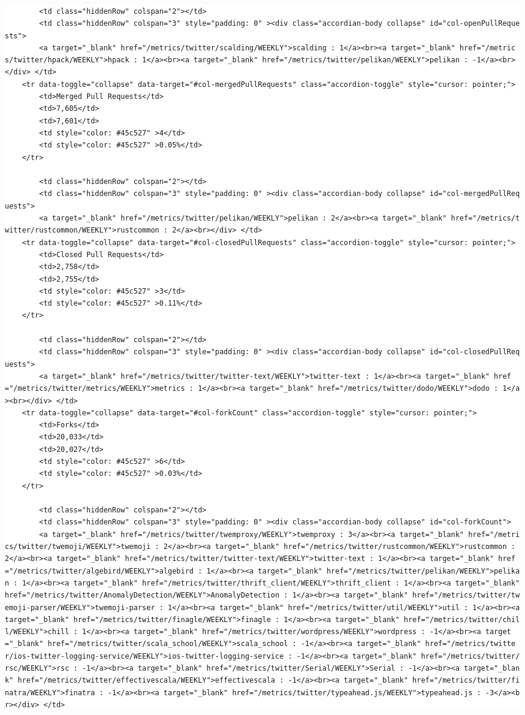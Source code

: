             <td class="hiddenRow" colspan="2"></td>
            <td class="hiddenRow" colspan="3" style="padding: 0" ><div class="accordian-body collapse" id="col-openPullRequests">
            <a target="_blank" href="/metrics/twitter/scalding/WEEKLY">scalding : 1</a><br><a target="_blank" href="/metrics/twitter/hpack/WEEKLY">hpack : 1</a><br><a target="_blank" href="/metrics/twitter/pelikan/WEEKLY">pelikan : -1</a><br></div> </td>
        <tr data-toggle="collapse" data-target="#col-mergedPullRequests" class="accordion-toggle" style="cursor: pointer;">
            <td>Merged Pull Requests</td>
            <td>7,605</td>
            <td>7,601</td>
            <td style="color: #45c527" >4</td>
            <td style="color: #45c527" >0.05%</td>
        </tr>
        
            <td class="hiddenRow" colspan="2"></td>
            <td class="hiddenRow" colspan="3" style="padding: 0" ><div class="accordian-body collapse" id="col-mergedPullRequests">
            <a target="_blank" href="/metrics/twitter/pelikan/WEEKLY">pelikan : 2</a><br><a target="_blank" href="/metrics/twitter/rustcommon/WEEKLY">rustcommon : 2</a><br></div> </td>
        <tr data-toggle="collapse" data-target="#col-closedPullRequests" class="accordion-toggle" style="cursor: pointer;">
            <td>Closed Pull Requests</td>
            <td>2,758</td>
            <td>2,755</td>
            <td style="color: #45c527" >3</td>
            <td style="color: #45c527" >0.11%</td>
        </tr>
        
            <td class="hiddenRow" colspan="2"></td>
            <td class="hiddenRow" colspan="3" style="padding: 0" ><div class="accordian-body collapse" id="col-closedPullRequests">
            <a target="_blank" href="/metrics/twitter/twitter-text/WEEKLY">twitter-text : 1</a><br><a target="_blank" href="/metrics/twitter/metrics/WEEKLY">metrics : 1</a><br><a target="_blank" href="/metrics/twitter/dodo/WEEKLY">dodo : 1</a><br></div> </td>
        <tr data-toggle="collapse" data-target="#col-forkCount" class="accordion-toggle" style="cursor: pointer;">
            <td>Forks</td>
            <td>20,033</td>
            <td>20,027</td>
            <td style="color: #45c527" >6</td>
            <td style="color: #45c527" >0.03%</td>
        </tr>
        
            <td class="hiddenRow" colspan="2"></td>
            <td class="hiddenRow" colspan="3" style="padding: 0" ><div class="accordian-body collapse" id="col-forkCount">
            <a target="_blank" href="/metrics/twitter/twemproxy/WEEKLY">twemproxy : 3</a><br><a target="_blank" href="/metrics/twitter/twemoji/WEEKLY">twemoji : 2</a><br><a target="_blank" href="/metrics/twitter/rustcommon/WEEKLY">rustcommon : 2</a><br><a target="_blank" href="/metrics/twitter/twitter-text/WEEKLY">twitter-text : 1</a><br><a target="_blank" href="/metrics/twitter/algebird/WEEKLY">algebird : 1</a><br><a target="_blank" href="/metrics/twitter/pelikan/WEEKLY">pelikan : 1</a><br><a target="_blank" href="/metrics/twitter/thrift_client/WEEKLY">thrift_client : 1</a><br><a target="_blank" href="/metrics/twitter/AnomalyDetection/WEEKLY">AnomalyDetection : 1</a><br><a target="_blank" href="/metrics/twitter/twemoji-parser/WEEKLY">twemoji-parser : 1</a><br><a target="_blank" href="/metrics/twitter/util/WEEKLY">util : 1</a><br><a target="_blank" href="/metrics/twitter/finagle/WEEKLY">finagle : 1</a><br><a target="_blank" href="/metrics/twitter/chill/WEEKLY">chill : 1</a><br><a target="_blank" href="/metrics/twitter/wordpress/WEEKLY">wordpress : -1</a><br><a target="_blank" href="/metrics/twitter/scala_school/WEEKLY">scala_school : -1</a><br><a target="_blank" href="/metrics/twitter/ios-twitter-logging-service/WEEKLY">ios-twitter-logging-service : -1</a><br><a target="_blank" href="/metrics/twitter/rsc/WEEKLY">rsc : -1</a><br><a target="_blank" href="/metrics/twitter/Serial/WEEKLY">Serial : -1</a><br><a target="_blank" href="/metrics/twitter/effectivescala/WEEKLY">effectivescala : -1</a><br><a target="_blank" href="/metrics/twitter/finatra/WEEKLY">finatra : -1</a><br><a target="_blank" href="/metrics/twitter/typeahead.js/WEEKLY">typeahead.js : -3</a><br></div> </td>